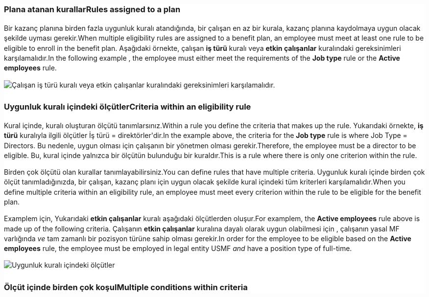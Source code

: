 ### <a name="rules-assigned-to-a-plan"></a><span data-ttu-id="3df29-241">Plana atanan kurallar</span><span class="sxs-lookup"><span data-stu-id="3df29-241">Rules assigned to a plan</span></span> 
<span data-ttu-id="3df29-242">Bir kazanç planına birden fazla uygunluk kuralı atandığında, bir çalışan en az bir kurala, kazanç planına kaydolmaya uygun olacak şekilde uyması gerekir.</span><span class="sxs-lookup"><span data-stu-id="3df29-242">When multiple eligibility rules are assigned to a benefit plan, an employee must meet at least one rule to be eligible to enroll in the benefit plan.</span></span>  <span data-ttu-id="3df29-243">Aşağıdaki örnekte, çalışan **iş türü** kuralı veya **etkin çalışanlar** kuralındaki gereksinimleri karşılamalıdır.</span><span class="sxs-lookup"><span data-stu-id="3df29-243">In the following example , the employee must either meet the requirements of the **Job type** rule or the **Active employees** rule.</span></span>

![Çalışan iş türü kuralı veya etkin çalışanlar kuralındaki gereksinimleri karşılamalıdır.](media/RulesAssignedToAPlan.png)
 
### <a name="criteria-within-an-eligibility-rule"></a><span data-ttu-id="3df29-245">Uygunluk kuralı içindeki ölçütler</span><span class="sxs-lookup"><span data-stu-id="3df29-245">Criteria within an eligibility rule</span></span> 
<span data-ttu-id="3df29-246">Kural içinde, kuralı oluşturan ölçütü tanımlarsınız.</span><span class="sxs-lookup"><span data-stu-id="3df29-246">Within a rule you define the criteria that makes up the rule.</span></span> <span data-ttu-id="3df29-247">Yukarıdaki örnekte, **iş türü** kuralıyla ilgili ölçütler İş türü = direktörler'dir.</span><span class="sxs-lookup"><span data-stu-id="3df29-247">In the example above, the criteria for the **Job type** rule is where Job Type = Directors.</span></span> <span data-ttu-id="3df29-248">Bu nedenle, uygun olması için çalışanın bir yönetmen olması gerekir.</span><span class="sxs-lookup"><span data-stu-id="3df29-248">Therefore, the employee must be a director to be eligible.</span></span> <span data-ttu-id="3df29-249">Bu, kural içinde yalnızca bir ölçütün bulunduğu bir kuraldır.</span><span class="sxs-lookup"><span data-stu-id="3df29-249">This is a rule where there is only one criterion within the rule.</span></span>

<span data-ttu-id="3df29-250">Birden çok ölçütü olan kurallar tanımlayabilirsiniz.</span><span class="sxs-lookup"><span data-stu-id="3df29-250">You can define rules that have multiple criteria.</span></span> <span data-ttu-id="3df29-251">Uygunluk kuralı içinde birden çok ölçüt tanımladığınızda, bir çalışan, kazanç planı için uygun olacak şekilde kural içindeki tüm kriterleri karşılamalıdır.</span><span class="sxs-lookup"><span data-stu-id="3df29-251">When you define multiple criteria within an eligibility rule, an employee must meet every criterion within the rule to be eligible for the benefit plan.</span></span> 

<span data-ttu-id="3df29-252">Examplem için, Yukarıdaki **etkin çalışanlar** kuralı aşağıdaki ölçütlerden oluşur.</span><span class="sxs-lookup"><span data-stu-id="3df29-252">For examplem, the **Active employees** rule above is made up of the following criteria.</span></span> <span data-ttu-id="3df29-253">Çalışanın **etkin çalışanlar** kuralına dayalı olarak uygun olabilmesi için , çalışanın yasal MF varlığında *ve* tam zamanlı bir pozisyon türüne sahip olması gerekir.</span><span class="sxs-lookup"><span data-stu-id="3df29-253">In order for the employee to be eligible based on the **Active employees** rule, the employee must be employed in legal entity USMF *and* have a position type of full-time.</span></span>  

![Uygunluk kuralı içindeki ölçütler](media/CriteriaWithinAnEligibilityRule.png) 
 
### <a name="multiple-conditions-within-criteria"></a><span data-ttu-id="3df29-255">Ölçüt içinde birden çok koşul</span><span class="sxs-lookup"><span data-stu-id="3df29-255">Multiple conditions within criteria</span></span>
